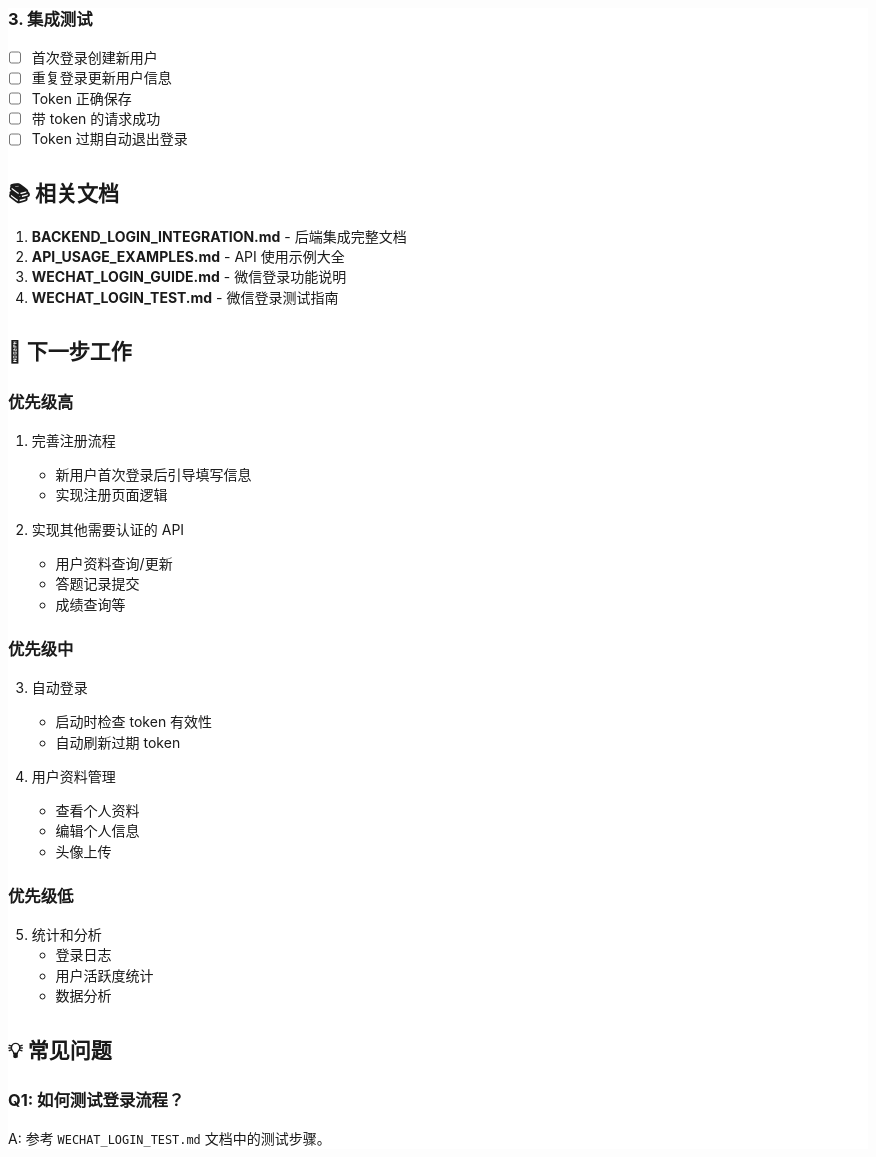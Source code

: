 ### 3. 集成测试

- [ ] 首次登录创建新用户
- [ ] 重复登录更新用户信息
- [ ] Token 正确保存
- [ ] 带 token 的请求成功
- [ ] Token 过期自动退出登录

## 📚 相关文档

1. **BACKEND_LOGIN_INTEGRATION.md** - 后端集成完整文档
2. **API_USAGE_EXAMPLES.md** - API 使用示例大全
3. **WECHAT_LOGIN_GUIDE.md** - 微信登录功能说明
4. **WECHAT_LOGIN_TEST.md** - 微信登录测试指南

## 🎯 下一步工作

### 优先级高

1. 完善注册流程
   - 新用户首次登录后引导填写信息
   - 实现注册页面逻辑

2. 实现其他需要认证的 API
   - 用户资料查询/更新
   - 答题记录提交
   - 成绩查询等

### 优先级中

3. 自动登录
   - 启动时检查 token 有效性
   - 自动刷新过期 token

4. 用户资料管理
   - 查看个人资料
   - 编辑个人信息
   - 头像上传

### 优先级低

5. 统计和分析
   - 登录日志
   - 用户活跃度统计
   - 数据分析

## 💡 常见问题

### Q1: 如何测试登录流程？
A: 参考 `WECHAT_LOGIN_TEST.md` 文档中的测试步骤。
